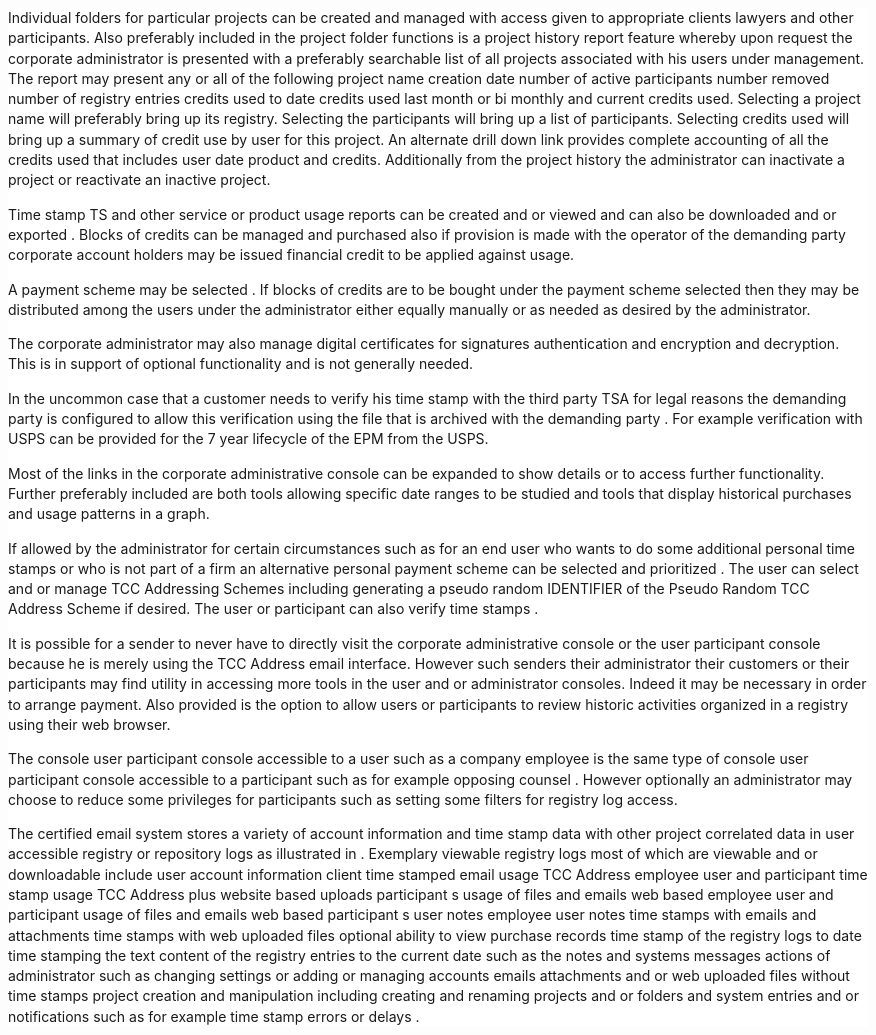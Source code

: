 Individual folders for particular projects can be created and managed with access given to appropriate clients lawyers and other participants. Also preferably included in the project folder functions is a project history report feature whereby upon request the corporate administrator is presented with a preferably searchable list of all projects associated with his users under management. The report may present any or all of the following project name creation date number of active participants number removed number of registry entries credits used to date credits used last month or bi monthly and current credits used. Selecting a project name will preferably bring up its registry. Selecting the participants will bring up a list of participants. Selecting credits used will bring up a summary of credit use by user for this project. An alternate drill down link provides complete accounting of all the credits used that includes user date product and credits. Additionally from the project history the administrator can inactivate a project or reactivate an inactive project.

Time stamp TS and other service or product usage reports can be created and or viewed and can also be downloaded and or exported . Blocks of credits can be managed and purchased also if provision is made with the operator of the demanding party corporate account holders may be issued financial credit to be applied against usage.

A payment scheme may be selected . If blocks of credits are to be bought under the payment scheme selected then they may be distributed among the users under the administrator either equally manually or as needed as desired by the administrator.

The corporate administrator may also manage digital certificates for signatures authentication and encryption and decryption. This is in support of optional functionality and is not generally needed.

In the uncommon case that a customer needs to verify his time stamp with the third party TSA for legal reasons the demanding party is configured to allow this verification using the file that is archived with the demanding party . For example verification with USPS can be provided for the 7 year lifecycle of the EPM from the USPS.

Most of the links in the corporate administrative console can be expanded to show details or to access further functionality. Further preferably included are both tools allowing specific date ranges to be studied and tools that display historical purchases and usage patterns in a graph.

If allowed by the administrator for certain circumstances such as for an end user who wants to do some additional personal time stamps or who is not part of a firm an alternative personal payment scheme can be selected and prioritized . The user can select and or manage TCC Addressing Schemes including generating a pseudo random IDENTIFIER of the Pseudo Random TCC Address Scheme if desired. The user or participant can also verify time stamps .

It is possible for a sender to never have to directly visit the corporate administrative console or the user participant console because he is merely using the TCC Address email interface. However such senders their administrator their customers or their participants may find utility in accessing more tools in the user and or administrator consoles. Indeed it may be necessary in order to arrange payment. Also provided is the option to allow users or participants to review historic activities organized in a registry using their web browser.

The console user participant console accessible to a user such as a company employee is the same type of console user participant console accessible to a participant such as for example opposing counsel . However optionally an administrator may choose to reduce some privileges for participants such as setting some filters for registry log access.

The certified email system stores a variety of account information and time stamp data with other project correlated data in user accessible registry or repository logs as illustrated in . Exemplary viewable registry logs most of which are viewable and or downloadable include user account information client time stamped email usage TCC Address employee user and participant time stamp usage TCC Address plus website based uploads participant s usage of files and emails web based employee user and participant usage of files and emails web based participant s user notes employee user notes time stamps with emails and attachments time stamps with web uploaded files optional ability to view purchase records time stamp of the registry logs to date time stamping the text content of the registry entries to the current date such as the notes and systems messages actions of administrator such as changing settings or adding or managing accounts emails attachments and or web uploaded files without time stamps project creation and manipulation including creating and renaming projects and or folders and system entries and or notifications such as for example time stamp errors or delays .
